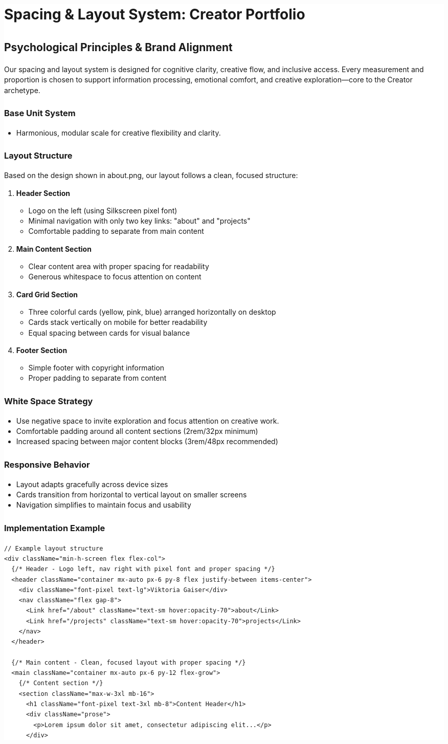 # Spacing & Layout System: Creator Portfolio

## Psychological Principles & Brand Alignment
Our spacing and layout system is designed for cognitive clarity, creative flow, and inclusive access. Every measurement and proportion is chosen to support information processing, emotional comfort, and creative exploration—core to the Creator archetype.

### Base Unit System
- Harmonious, modular scale for creative flexibility and clarity.

### Layout Structure
Based on the design shown in about.png, our layout follows a clean, focused structure:

1. **Header Section**
   - Logo on the left (using Silkscreen pixel font)
   - Minimal navigation with only two key links: "about" and "projects"
   - Comfortable padding to separate from main content

2. **Main Content Section**
   - Clear content area with proper spacing for readability
   - Generous whitespace to focus attention on content

3. **Card Grid Section**
   - Three colorful cards (yellow, pink, blue) arranged horizontally on desktop
   - Cards stack vertically on mobile for better readability
   - Equal spacing between cards for visual balance

4. **Footer Section**
   - Simple footer with copyright information
   - Proper padding to separate from content

### White Space Strategy
- Use negative space to invite exploration and focus attention on creative work.
- Comfortable padding around all content sections (2rem/32px minimum)
- Increased spacing between major content blocks (3rem/48px recommended)

### Responsive Behavior
- Layout adapts gracefully across device sizes
- Cards transition from horizontal to vertical layout on smaller screens
- Navigation simplifies to maintain focus and usability

### Implementation Example
```tsx
// Example layout structure
<div className="min-h-screen flex flex-col">
  {/* Header - Logo left, nav right with pixel font and proper spacing */}
  <header className="container mx-auto px-6 py-8 flex justify-between items-center">
    <div className="font-pixel text-lg">Viktoria Gaiser</div>
    <nav className="flex gap-8">
      <Link href="/about" className="text-sm hover:opacity-70">about</Link>
      <Link href="/projects" className="text-sm hover:opacity-70">projects</Link>
    </nav>
  </header>

  {/* Main content - Clean, focused layout with proper spacing */}
  <main className="container mx-auto px-6 py-12 flex-grow">
    {/* Content section */}
    <section className="max-w-3xl mb-16">
      <h1 className="font-pixel text-3xl mb-8">Content Header</h1>
      <div className="prose">
        <p>Lorem ipsum dolor sit amet, consectetur adipiscing elit...</p>
      </div>
```